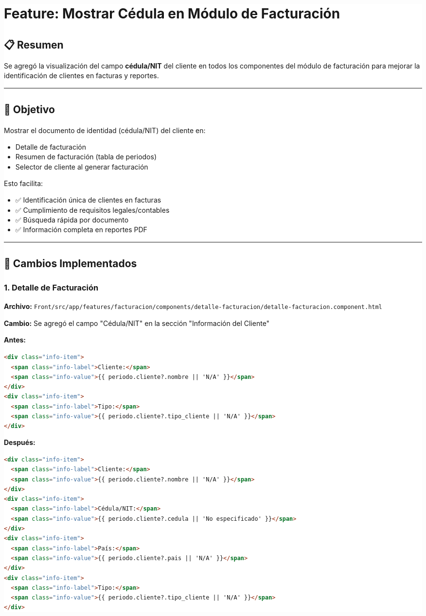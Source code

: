 # Feature: Mostrar Cédula en Módulo de Facturación

## 📋 Resumen

Se agregó la visualización del campo **cédula/NIT** del cliente en todos los componentes del módulo de facturación para mejorar la identificación de clientes en facturas y reportes.

---

## 🎯 Objetivo

Mostrar el documento de identidad (cédula/NIT) del cliente en:
- Detalle de facturación
- Resumen de facturación (tabla de periodos)
- Selector de cliente al generar facturación

Esto facilita:
- ✅ Identificación única de clientes en facturas
- ✅ Cumplimiento de requisitos legales/contables
- ✅ Búsqueda rápida por documento
- ✅ Información completa en reportes PDF

---

## 🔧 Cambios Implementados

### 1. Detalle de Facturación

**Archivo:** `Front/src/app/features/facturacion/components/detalle-facturacion/detalle-facturacion.component.html`

**Cambio:** Se agregó el campo "Cédula/NIT" en la sección "Información del Cliente"

**Antes:**
```html
<div class="info-item">
  <span class="info-label">Cliente:</span>
  <span class="info-value">{{ periodo.cliente?.nombre || 'N/A' }}</span>
</div>
<div class="info-item">
  <span class="info-label">Tipo:</span>
  <span class="info-value">{{ periodo.cliente?.tipo_cliente || 'N/A' }}</span>
</div>
```

**Después:**
```html
<div class="info-item">
  <span class="info-label">Cliente:</span>
  <span class="info-value">{{ periodo.cliente?.nombre || 'N/A' }}</span>
</div>
<div class="info-item">
  <span class="info-label">Cédula/NIT:</span>
  <span class="info-value">{{ periodo.cliente?.cedula || 'No especificado' }}</span>
</div>
<div class="info-item">
  <span class="info-label">País:</span>
  <span class="info-value">{{ periodo.cliente?.pais || 'N/A' }}</span>
</div>
<div class="info-item">
  <span class="info-label">Tipo:</span>
  <span class="info-value">{{ periodo.cliente?.tipo_cliente || 'N/A' }}</span>
</div>
```
